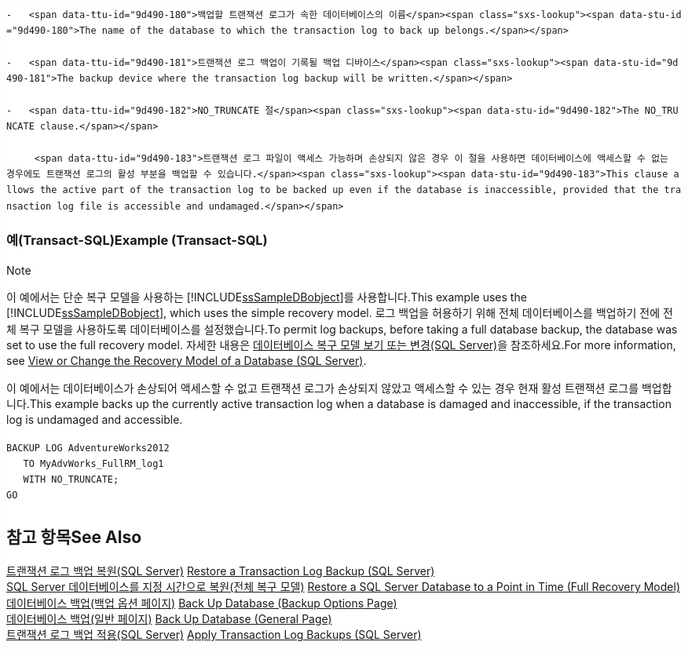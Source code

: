     -   <span data-ttu-id="9d490-180">백업할 트랜잭션 로그가 속한 데이터베이스의 이름</span><span class="sxs-lookup"><span data-stu-id="9d490-180">The name of the database to which the transaction log to back up belongs.</span></span>  
  
    -   <span data-ttu-id="9d490-181">트랜잭션 로그 백업이 기록될 백업 디바이스</span><span class="sxs-lookup"><span data-stu-id="9d490-181">The backup device where the transaction log backup will be written.</span></span>  
  
    -   <span data-ttu-id="9d490-182">NO_TRUNCATE 절</span><span class="sxs-lookup"><span data-stu-id="9d490-182">The NO_TRUNCATE clause.</span></span>  
  
         <span data-ttu-id="9d490-183">트랜잭션 로그 파일이 액세스 가능하며 손상되지 않은 경우 이 절을 사용하면 데이터베이스에 액세스할 수 없는 경우에도 트랜잭션 로그의 활성 부분을 백업할 수 있습니다.</span><span class="sxs-lookup"><span data-stu-id="9d490-183">This clause allows the active part of the transaction log to be backed up even if the database is inaccessible, provided that the transaction log file is accessible and undamaged.</span></span>  
  
###  <a name="example-transact-sql"></a><a name="TsqlExample"></a> <span data-ttu-id="9d490-184">예(Transact-SQL)</span><span class="sxs-lookup"><span data-stu-id="9d490-184">Example (Transact-SQL)</span></span>  
  
> [!NOTE]  
>  <span data-ttu-id="9d490-185">이 예에서는 단순 복구 모델을 사용하는 [!INCLUDE[ssSampleDBobject](../../includes/sssampledbobject-md.md)]를 사용합니다.</span><span class="sxs-lookup"><span data-stu-id="9d490-185">This example uses the [!INCLUDE[ssSampleDBobject](../../includes/sssampledbobject-md.md)], which uses the simple recovery model.</span></span> <span data-ttu-id="9d490-186">로그 백업을 허용하기 위해 전체 데이터베이스를 백업하기 전에 전체 복구 모델을 사용하도록 데이터베이스를 설정했습니다.</span><span class="sxs-lookup"><span data-stu-id="9d490-186">To permit log backups, before taking a full database backup, the database was set to use the full recovery model.</span></span> <span data-ttu-id="9d490-187">자세한 내용은 [데이터베이스 복구 모델 보기 또는 변경&#40;SQL Server&#41;](view-or-change-the-recovery-model-of-a-database-sql-server.md)을 참조하세요.</span><span class="sxs-lookup"><span data-stu-id="9d490-187">For more information, see [View or Change the Recovery Model of a Database &#40;SQL Server&#41;](view-or-change-the-recovery-model-of-a-database-sql-server.md).</span></span>  
  
 <span data-ttu-id="9d490-188">이 예에서는 데이터베이스가 손상되어 액세스할 수 없고 트랜잭션 로그가 손상되지 않았고 액세스할 수 있는 경우 현재 활성 트랜잭션 로그를 백업합니다.</span><span class="sxs-lookup"><span data-stu-id="9d490-188">This example backs up the currently active transaction log when a database is damaged and inaccessible, if the transaction log is undamaged and accessible.</span></span>  
  
```scr  
BACKUP LOG AdventureWorks2012  
   TO MyAdvWorks_FullRM_log1  
   WITH NO_TRUNCATE;  
GO  
```  
  
## <a name="see-also"></a><span data-ttu-id="9d490-189">참고 항목</span><span class="sxs-lookup"><span data-stu-id="9d490-189">See Also</span></span>  
 <span data-ttu-id="9d490-190">[트랜잭션 로그 백업 복원&#40;SQL Server&#41;](restore-a-transaction-log-backup-sql-server.md) </span><span class="sxs-lookup"><span data-stu-id="9d490-190">[Restore a Transaction Log Backup &#40;SQL Server&#41;](restore-a-transaction-log-backup-sql-server.md) </span></span>  
 <span data-ttu-id="9d490-191">[SQL Server 데이터베이스를 지정 시간으로 복원&#40;전체 복구 모델&#41;](restore-a-sql-server-database-to-a-point-in-time-full-recovery-model.md) </span><span class="sxs-lookup"><span data-stu-id="9d490-191">[Restore a SQL Server Database to a Point in Time &#40;Full Recovery Model&#41;](restore-a-sql-server-database-to-a-point-in-time-full-recovery-model.md) </span></span>  
 <span data-ttu-id="9d490-192">[데이터베이스 백업&#40;백업 옵션 페이지&#41;](back-up-database-backup-options-page.md) </span><span class="sxs-lookup"><span data-stu-id="9d490-192">[Back Up Database &#40;Backup Options Page&#41;](back-up-database-backup-options-page.md) </span></span>  
 <span data-ttu-id="9d490-193">[데이터베이스 백업&#40;일반 페이지&#41;](../../integration-services/general-page-of-integration-services-designers-options.md) </span><span class="sxs-lookup"><span data-stu-id="9d490-193">[Back Up Database &#40;General Page&#41;](../../integration-services/general-page-of-integration-services-designers-options.md) </span></span>  
 <span data-ttu-id="9d490-194">[트랜잭션 로그 백업 적용&#40;SQL Server&#41;](transaction-log-backups-sql-server.md) </span><span class="sxs-lookup"><span data-stu-id="9d490-194">[Apply Transaction Log Backups &#40;SQL Server&#41;](transaction-log-backups-sql-server.md) </span></span>  
